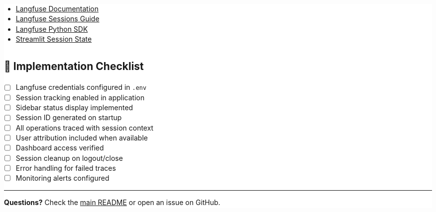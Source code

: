 - [Langfuse Documentation](https://langfuse.com/docs)
- [Langfuse Sessions Guide](https://langfuse.com/docs/observability/features/sessions)
- [Langfuse Python SDK](https://langfuse.com/docs/sdk/python)
- [Streamlit Session State](https://docs.streamlit.io/library/api-reference/session-state)

## 📝 Implementation Checklist

- [ ] Langfuse credentials configured in `.env`
- [ ] Session tracking enabled in application
- [ ] Sidebar status display implemented
- [ ] Session ID generated on startup
- [ ] All operations traced with session context
- [ ] User attribution included when available
- [ ] Dashboard access verified
- [ ] Session cleanup on logout/close
- [ ] Error handling for failed traces
- [ ] Monitoring alerts configured

---

**Questions?** Check the [main README](../README.md) or open an issue on GitHub.
